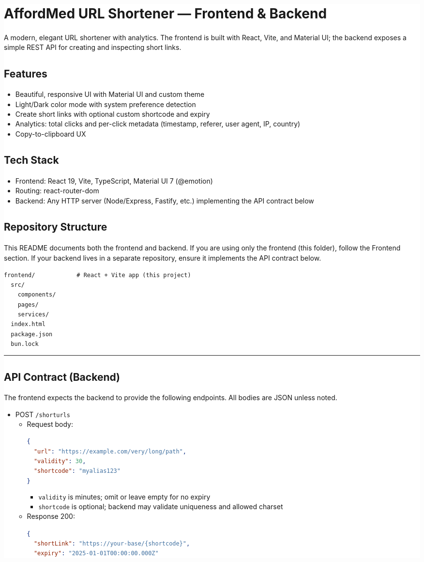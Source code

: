# AffordMed URL Shortener — Frontend & Backend

A modern, elegant URL shortener with analytics. The frontend is built with
React, Vite, and Material UI; the backend exposes a simple REST API for creating
and inspecting short links.

## Features

- Beautiful, responsive UI with Material UI and custom theme
- Light/Dark color mode with system preference detection
- Create short links with optional custom shortcode and expiry
- Analytics: total clicks and per-click metadata (timestamp, referer, user
  agent, IP, country)
- Copy-to-clipboard UX

## Tech Stack

- Frontend: React 19, Vite, TypeScript, Material UI 7 (@emotion)
- Routing: react-router-dom
- Backend: Any HTTP server (Node/Express, Fastify, etc.) implementing the API
  contract below

## Repository Structure

This README documents both the frontend and backend. If you are using only the
frontend (this folder), follow the Frontend section. If your backend lives in a
separate repository, ensure it implements the API contract below.

```
frontend/            # React + Vite app (this project)
  src/
    components/
    pages/
    services/
  index.html
  package.json
  bun.lock
```

---

## API Contract (Backend)

The frontend expects the backend to provide the following endpoints. All bodies
are JSON unless noted.

- POST `/shorturls`
  - Request body:
    ```json
    {
      "url": "https://example.com/very/long/path",
      "validity": 30,
      "shortcode": "myalias123"
    }
    ```
    - `validity` is minutes; omit or leave empty for no expiry
    - `shortcode` is optional; backend may validate uniqueness and allowed
      charset
  - Response 200:
    ```json
    {
      "shortLink": "https://your-base/{shortcode}",
      "expiry": "2025-01-01T00:00:00.000Z"